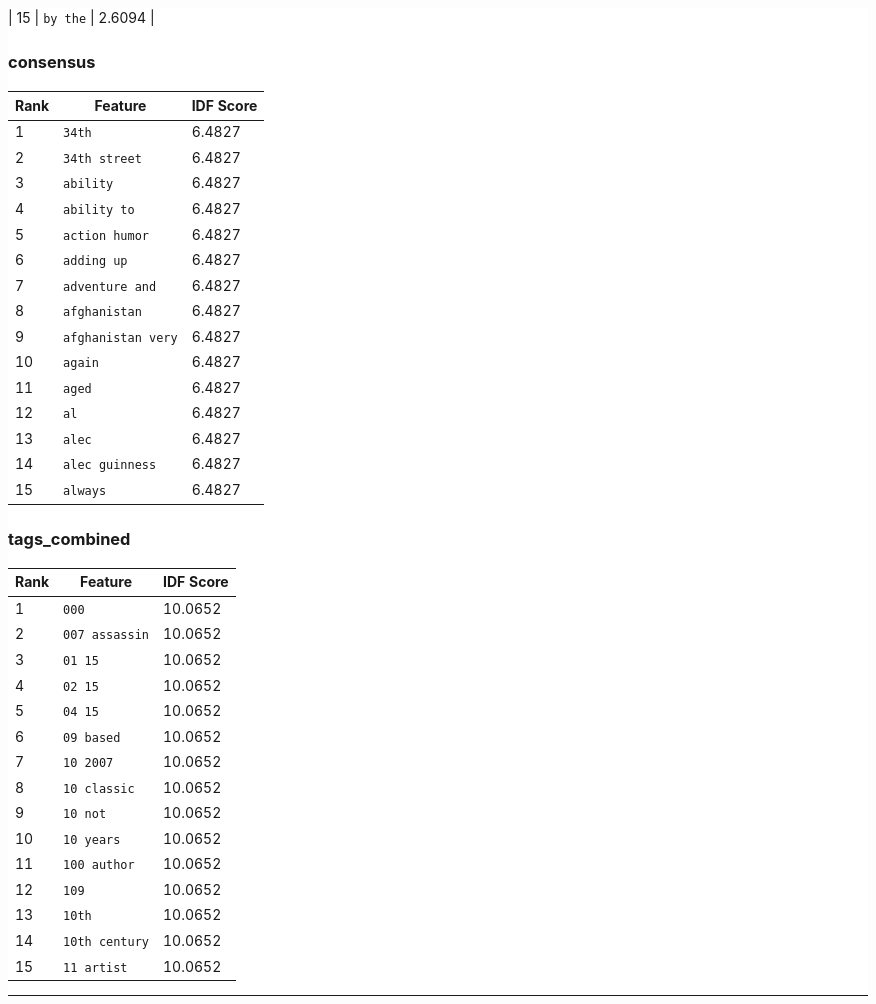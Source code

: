 | 15 | `by the` | 2.6094 |

### consensus

| Rank | Feature | IDF Score |
|------|---------|-----------|
| 1 | `34th` | 6.4827 |
| 2 | `34th street` | 6.4827 |
| 3 | `ability` | 6.4827 |
| 4 | `ability to` | 6.4827 |
| 5 | `action humor` | 6.4827 |
| 6 | `adding up` | 6.4827 |
| 7 | `adventure and` | 6.4827 |
| 8 | `afghanistan` | 6.4827 |
| 9 | `afghanistan very` | 6.4827 |
| 10 | `again` | 6.4827 |
| 11 | `aged` | 6.4827 |
| 12 | `al` | 6.4827 |
| 13 | `alec` | 6.4827 |
| 14 | `alec guinness` | 6.4827 |
| 15 | `always` | 6.4827 |

### tags_combined

| Rank | Feature | IDF Score |
|------|---------|-----------|
| 1 | `000` | 10.0652 |
| 2 | `007 assassin` | 10.0652 |
| 3 | `01 15` | 10.0652 |
| 4 | `02 15` | 10.0652 |
| 5 | `04 15` | 10.0652 |
| 6 | `09 based` | 10.0652 |
| 7 | `10 2007` | 10.0652 |
| 8 | `10 classic` | 10.0652 |
| 9 | `10 not` | 10.0652 |
| 10 | `10 years` | 10.0652 |
| 11 | `100 author` | 10.0652 |
| 12 | `109` | 10.0652 |
| 13 | `10th` | 10.0652 |
| 14 | `10th century` | 10.0652 |
| 15 | `11 artist` | 10.0652 |

---